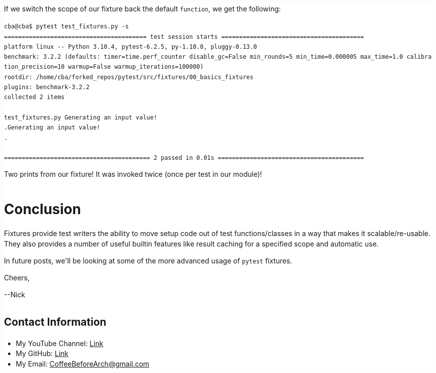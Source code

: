 If we switch the scope of our fixture back the default `function`, we get the following:

```
cba@cba$ pytest test_fixtures.py -s
======================================== test session starts ========================================
platform linux -- Python 3.10.4, pytest-6.2.5, py-1.10.0, pluggy-0.13.0
benchmark: 3.2.2 (defaults: timer=time.perf_counter disable_gc=False min_rounds=5 min_time=0.000005 max_time=1.0 calibration_precision=10 warmup=False warmup_iterations=100000)
rootdir: /home/cba/forked_repos/pytest/src/fixtures/00_basics_fixtures
plugins: benchmark-3.2.2
collected 2 items

test_fixtures.py Generating an input value!
.Generating an input value!
.

========================================= 2 passed in 0.01s =========================================
```

Two prints from our fixture! It was invoked twice (once per test in our module)!

# Conclusion

Fixtures provide test writers the ability to move setup code out of test functions/classes in a way that makes it scalable/re-usable. They also provides a number of useful builtin features like result caching for a specified scope and automatic use.

In future posts, we'll be looking at some of the more advanced usage of `pytest` fixtures.

Cheers,

--Nick

## Contact Information

- My YouTube Channel: [Link](https://www.youtube.com/coffeebeforearch)
- My GitHub: [Link](https://github.com/CoffeeBeforeArch)
- My Email: CoffeeBeforeArch@gmail.com

